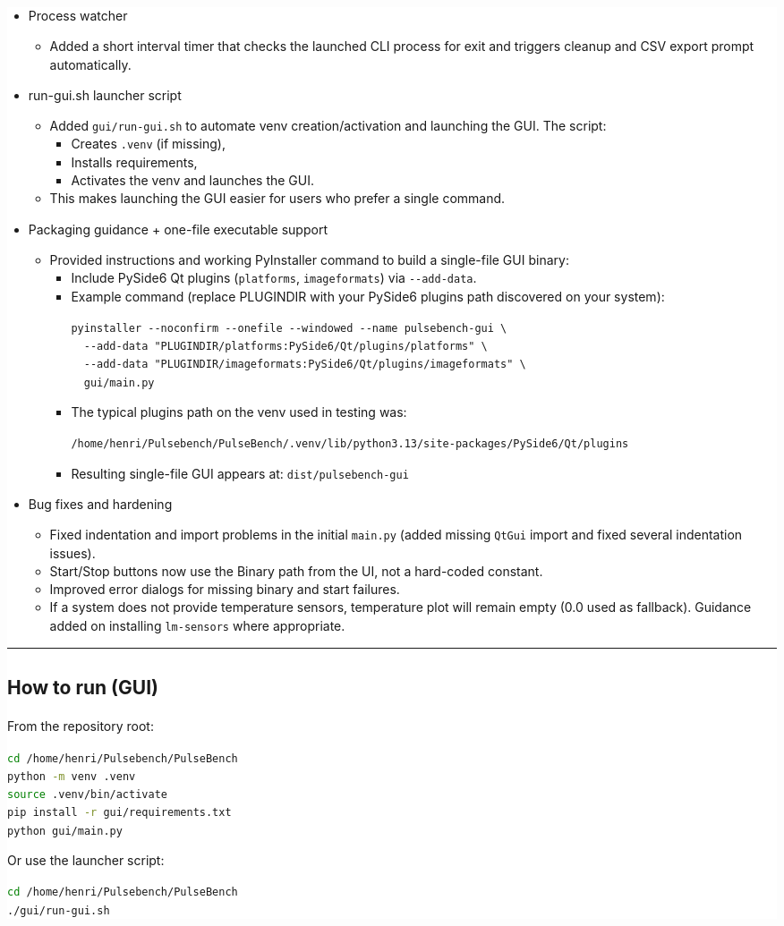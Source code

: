 - Process watcher
  - Added a short interval timer that checks the launched CLI process for exit and triggers cleanup and CSV export prompt automatically.

- run-gui.sh launcher script
  - Added `gui/run-gui.sh` to automate venv creation/activation and launching the GUI. The script:
    - Creates `.venv` (if missing),
    - Installs requirements,
    - Activates the venv and launches the GUI.
  - This makes launching the GUI easier for users who prefer a single command.

- Packaging guidance + one-file executable support
  - Provided instructions and working PyInstaller command to build a single-file GUI binary:
    - Include PySide6 Qt plugins (`platforms`, `imageformats`) via `--add-data`.
    - Example command (replace PLUGINDIR with your PySide6 plugins path discovered on your system):
      ```
      pyinstaller --noconfirm --onefile --windowed --name pulsebench-gui \
        --add-data "PLUGINDIR/platforms:PySide6/Qt/plugins/platforms" \
        --add-data "PLUGINDIR/imageformats:PySide6/Qt/plugins/imageformats" \
        gui/main.py
      ```
    - The typical plugins path on the venv used in testing was:
      ```
      /home/henri/Pulsebench/PulseBench/.venv/lib/python3.13/site-packages/PySide6/Qt/plugins
      ```
    - Resulting single-file GUI appears at: `dist/pulsebench-gui`

- Bug fixes and hardening
  - Fixed indentation and import problems in the initial `main.py` (added missing `QtGui` import and fixed several indentation issues).
  - Start/Stop buttons now use the Binary path from the UI, not a hard-coded constant.
  - Improved error dialogs for missing binary and start failures.
  - If a system does not provide temperature sensors, temperature plot will remain empty (0.0 used as fallback). Guidance added on installing `lm-sensors` where appropriate.

---

## How to run (GUI)

From the repository root:

```bash
cd /home/henri/Pulsebench/PulseBench
python -m venv .venv
source .venv/bin/activate
pip install -r gui/requirements.txt
python gui/main.py
```

Or use the launcher script:

```bash
cd /home/henri/Pulsebench/PulseBench
./gui/run-gui.sh
```
